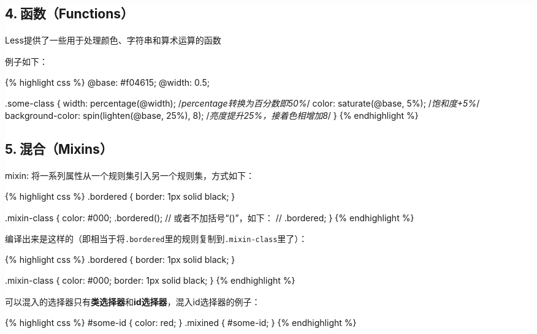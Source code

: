 ## 4. 函数（Functions）

Less提供了一些用于处理颜色、字符串和算术运算的函数

例子如下：

{% highlight css %}
@base: #f04615;
@width: 0.5;

.some-class {
  width: percentage(@width); /*percentage转换为百分数即50%*/
  color: saturate(@base, 5%); /*饱和度+5%*/
  background-color: spin(lighten(@base, 25%), 8); /*亮度提升25%，接着色相增加8*/
}
{% endhighlight %}

## 5. 混合（Mixins）

mixin: 将一系列属性从一个规则集引入另一个规则集，方式如下：

{% highlight css %}
.bordered {
  border: 1px solid black;
}

.mixin-class {
  color: #000;
  .bordered();
  // 或者不加括号“()”，如下：
  // .bordered;
}
{% endhighlight %}

编译出来是这样的（即相当于将``.bordered``里的规则复制到``.mixin-class``里了）：

{% highlight css %}
.bordered {
  border: 1px solid black;
}

.mixin-class {
  color: #000;
  border: 1px solid black;
}
{% endhighlight %}

可以混入的选择器只有**类选择器**和**id选择器**，混入id选择器的例子：

{% highlight css %}
#some-id {
  color: red;
}
.mixined {
  #some-id;
}
{% endhighlight %}
